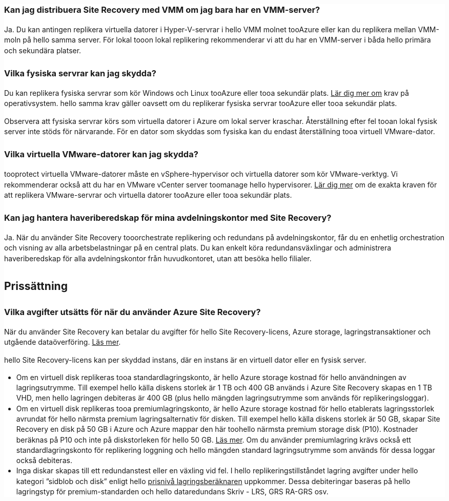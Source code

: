 ### <a name="can-i-deploy-site-recovery-with-vmm-if-i-only-have-one-vmm-server"></a>Kan jag distribuera Site Recovery med VMM om jag bara har en VMM-server?

Ja. Du kan antingen replikera virtuella datorer i Hyper-V-servrar i hello VMM molnet tooAzure eller kan du replikera mellan VMM-moln på hello samma server. För lokal tooon lokal replikering rekommenderar vi att du har en VMM-server i båda hello primära och sekundära platser.  

### <a name="what-physical-servers-can-i-protect"></a>Vilka fysiska servrar kan jag skydda?
Du kan replikera fysiska servrar som kör Windows och Linux tooAzure eller tooa sekundär plats. [Lär dig mer om](site-recovery-support-matrix-to-azure.md#failed-over-azure-vm-requirements) krav på operativsystem.  hello samma krav gäller oavsett om du replikerar fysiska servrar tooAzure eller tooa sekundär plats.


Observera att fysiska servrar körs som virtuella datorer i Azure om lokal server kraschar. Återställning efter fel tooan lokal fysisk server inte stöds för närvarande. För en dator som skyddas som fysiska kan du endast återställning tooa virtuell VMware-dator.

### <a name="what-vmware-vms-can-i-protect"></a>Vilka virtuella VMware-datorer kan jag skydda?

tooprotect virtuella VMware-datorer måste en vSphere-hypervisor och virtuella datorer som kör VMware-verktyg. Vi rekommenderar också att du har en VMware vCenter server toomanage hello hypervisorer. [Lär dig mer](site-recovery-support-matrix-to-azure.md#failed-over-azure-vm-requirements) om de exakta kraven för att replikera VMware-servrar och virtuella datorer tooAzure eller tooa sekundär plats.


### <a name="can-i-manage-disaster-recovery-for-my-branch-offices-with-site-recovery"></a>Kan jag hantera haveriberedskap för mina avdelningskontor med Site Recovery?
Ja. När du använder Site Recovery tooorchestrate replikering och redundans på avdelningskontor, får du en enhetlig orchestration och visning av alla arbetsbelastningar på en central plats. Du kan enkelt köra redundansväxlingar och administrera haveriberedskap för alla avdelningskontor från huvudkontoret, utan att besöka hello filialer.

## <a name="pricing"></a>Prissättning

### <a name="what-charges-do-i-incur-while-using-azure-site-recovery"></a>Vilka avgifter utsätts för när du använder Azure Site Recovery?
När du använder Site Recovery kan betalar du avgifter för hello Site Recovery-licens, Azure storage, lagringstransaktioner och utgående dataöverföring. [Läs mer](https://azure.microsoft.com/pricing/details/site-recovery).

hello Site Recovery-licens kan per skyddad instans, där en instans är en virtuell dator eller en fysisk server.

- Om en virtuell disk replikeras tooa standardlagringskonto, är hello Azure storage kostnad för hello användningen av lagringsutrymme. Till exempel hello källa diskens storlek är 1 TB och 400 GB används i Azure Site Recovery skapas en 1 TB VHD, men hello lagringen debiteras är 400 GB (plus hello mängden lagringsutrymme som används för replikeringsloggar).
- Om en virtuell disk replikeras tooa premiumlagringskonto, är hello Azure storage kostnad för hello etablerats lagringsstorlek avrundat för hello närmsta premium lagringsalternativ för disken. Till exempel hello källa diskens storlek är 50 GB, skapar Site Recovery en disk på 50 GB i Azure och Azure mappar den här toohello närmsta premium storage disk (P10).  Kostnader beräknas på P10 och inte på diskstorleken för hello 50 GB.  [Läs mer](https://aka.ms/premium-storage-pricing).  Om du använder premiumlagring krävs också ett standardlagringskonto för replikering loggning och hello mängden standard lagringsutrymme som används för dessa loggar också debiteras.
- Inga diskar skapas till ett redundanstest eller en växling vid fel. I hello replikeringstillståndet lagring avgifter under hello kategori ”sidblob och disk” enligt hello [prisnivå lagringsberäknaren](https://azure.microsoft.com/en-in/pricing/calculator/) uppkommer. Dessa debiteringar baseras på hello lagringstyp för premium-standarden och hello dataredundans Skriv - LRS, GRS RA-GRS osv.
